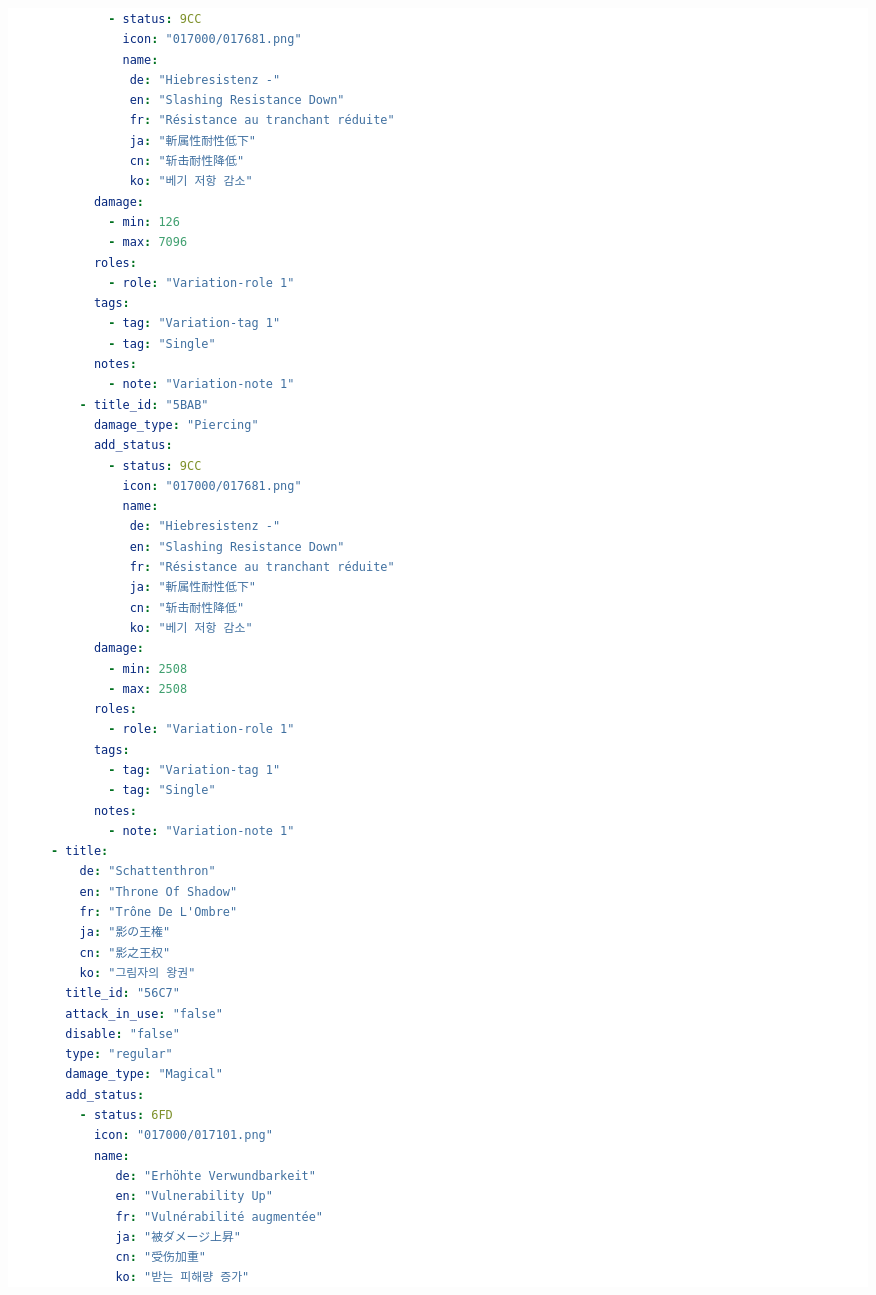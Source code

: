 ```yaml
              - status: 9CC
                icon: "017000/017681.png"
                name:
                 de: "Hiebresistenz -"
                 en: "Slashing Resistance Down"
                 fr: "Résistance au tranchant réduite"
                 ja: "斬属性耐性低下"
                 cn: "斩击耐性降低"
                 ko: "베기 저항 감소"
            damage:
              - min: 126
              - max: 7096
            roles:
              - role: "Variation-role 1"
            tags:
              - tag: "Variation-tag 1"
              - tag: "Single"
            notes:
              - note: "Variation-note 1"
          - title_id: "5BAB"
            damage_type: "Piercing"
            add_status:
              - status: 9CC
                icon: "017000/017681.png"
                name:
                 de: "Hiebresistenz -"
                 en: "Slashing Resistance Down"
                 fr: "Résistance au tranchant réduite"
                 ja: "斬属性耐性低下"
                 cn: "斩击耐性降低"
                 ko: "베기 저항 감소"
            damage:
              - min: 2508
              - max: 2508
            roles:
              - role: "Variation-role 1"
            tags:
              - tag: "Variation-tag 1"
              - tag: "Single"
            notes:
              - note: "Variation-note 1"
      - title:
          de: "Schattenthron"
          en: "Throne Of Shadow"
          fr: "Trône De L'Ombre"
          ja: "影の王権"
          cn: "影之王权"
          ko: "그림자의 왕권"
        title_id: "56C7"
        attack_in_use: "false"
        disable: "false"
        type: "regular"
        damage_type: "Magical"
        add_status:
          - status: 6FD
            icon: "017000/017101.png"
            name:
               de: "Erhöhte Verwundbarkeit"
               en: "Vulnerability Up"
               fr: "Vulnérabilité augmentée"
               ja: "被ダメージ上昇"
               cn: "受伤加重"
               ko: "받는 피해량 증가"
```